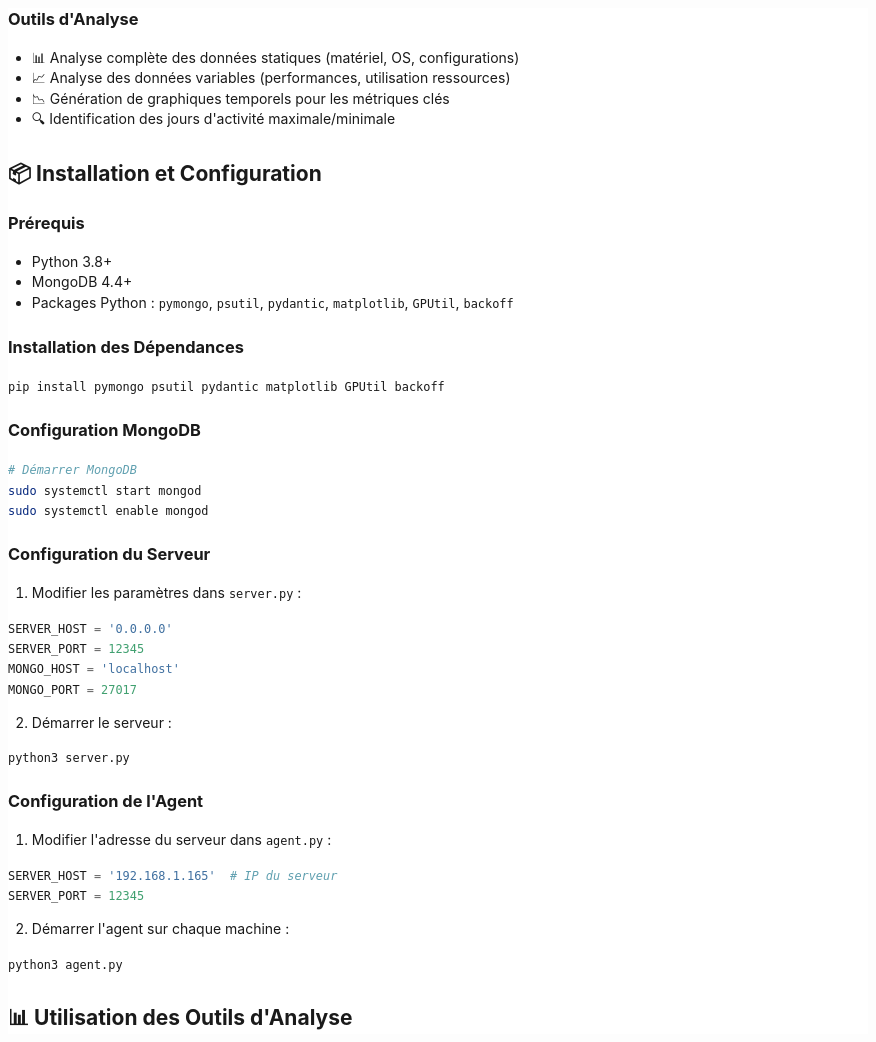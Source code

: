 ### Outils d'Analyse
- 📊 Analyse complète des données statiques (matériel, OS, configurations)
- 📈 Analyse des données variables (performances, utilisation ressources)
- 📉 Génération de graphiques temporels pour les métriques clés
- 🔍 Identification des jours d'activité maximale/minimale

## 📦 Installation et Configuration

### Prérequis
- Python 3.8+
- MongoDB 4.4+
- Packages Python : `pymongo`, `psutil`, `pydantic`, `matplotlib`, `GPUtil`, `backoff`

### Installation des Dépendances
```bash
pip install pymongo psutil pydantic matplotlib GPUtil backoff
```

### Configuration MongoDB
```bash
# Démarrer MongoDB
sudo systemctl start mongod
sudo systemctl enable mongod
```

### Configuration du Serveur
1. Modifier les paramètres dans `server.py` :
```python
SERVER_HOST = '0.0.0.0'
SERVER_PORT = 12345
MONGO_HOST = 'localhost'
MONGO_PORT = 27017
```

2. Démarrer le serveur :
```bash
python3 server.py
```

### Configuration de l'Agent
1. Modifier l'adresse du serveur dans `agent.py` :
```python
SERVER_HOST = '192.168.1.165'  # IP du serveur
SERVER_PORT = 12345
```

2. Démarrer l'agent sur chaque machine :
```bash
python3 agent.py
```

## 📊 Utilisation des Outils d'Analyse
